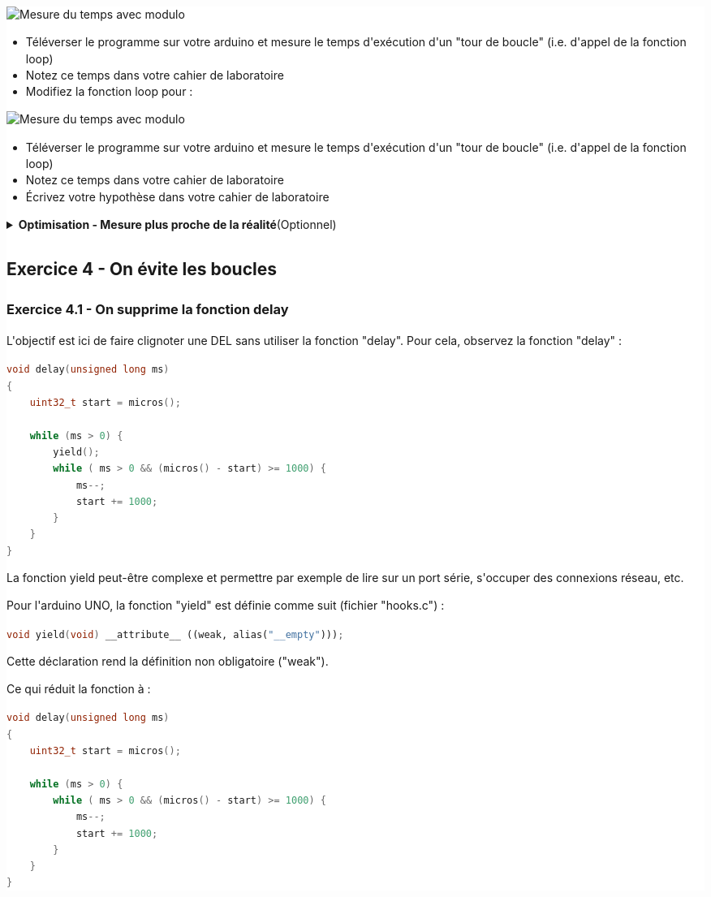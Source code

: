 ![Mesure du temps avec modulo](img/mesure_temps_modulo.png)

- Téléverser le programme sur votre arduino et mesure le temps d'exécution d'un "tour de boucle" (i.e. d'appel de la fonction loop)
- Notez ce temps dans votre cahier de laboratoire
- Modifiez la fonction loop pour :

![Mesure du temps avec modulo](img/mesure_temps_if.png)

- Téléverser le programme sur votre arduino et mesure le temps d'exécution d'un "tour de boucle" (i.e. d'appel de la fonction loop)
- Notez ce temps dans votre cahier de laboratoire
- Écrivez votre hypothèse dans votre cahier de laboratoire

<details><summary><b>Optimisation - Mesure plus proche de la réalité</b>(Optionnel)</summary></details>

## Exercice 4 - On évite les boucles

### Exercice 4.1 - On supprime la fonction delay

L'objectif est ici de faire clignoter une DEL sans utiliser la fonction "delay". Pour cela, observez la fonction "delay" :

```cpp
void delay(unsigned long ms)
{
	uint32_t start = micros();

	while (ms > 0) {
		yield();
		while ( ms > 0 && (micros() - start) >= 1000) {
			ms--;
			start += 1000;
		}
	}
}
```

La fonction yield peut-être complexe et permettre par exemple de lire sur un port série, s'occuper des connexions réseau, etc.

Pour l'arduino UNO, la fonction "yield" est définie comme suit (fichier "hooks.c") :

```cpp
void yield(void) __attribute__ ((weak, alias("__empty")));
```

Cette déclaration rend la définition non obligatoire ("weak").

Ce qui réduit la fonction à :

```cpp
void delay(unsigned long ms)
{
	uint32_t start = micros();

	while (ms > 0) {
		while ( ms > 0 && (micros() - start) >= 1000) {
			ms--;
			start += 1000;
		}
	}
}
```
